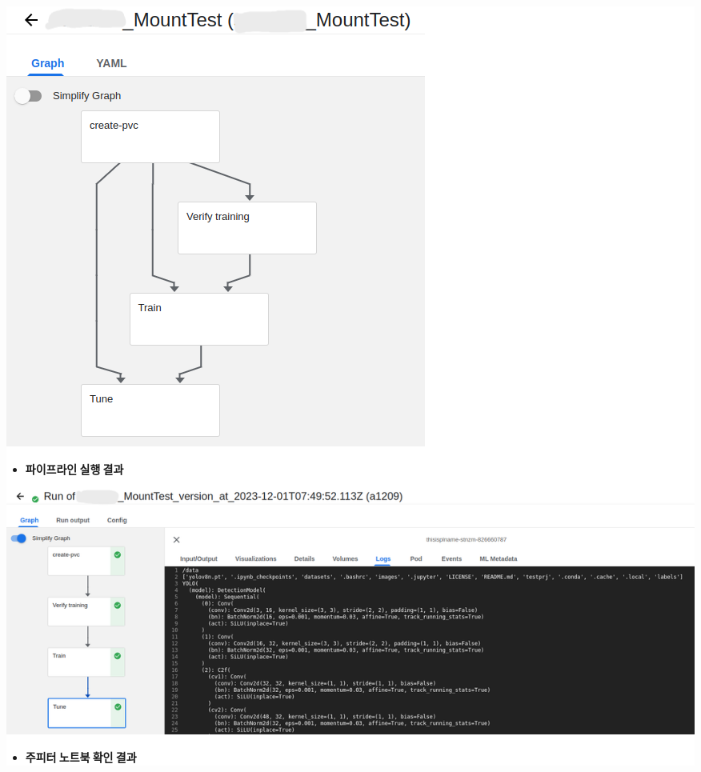 ![Untitled](/assets/img/kubeflow/kubeyolo104.png)


- **파이프라인 실행 결과**

![Untitled](/assets/img/kubeflow/kubeyolo105.png)


- **주피터 노트북 확인 결과**
    